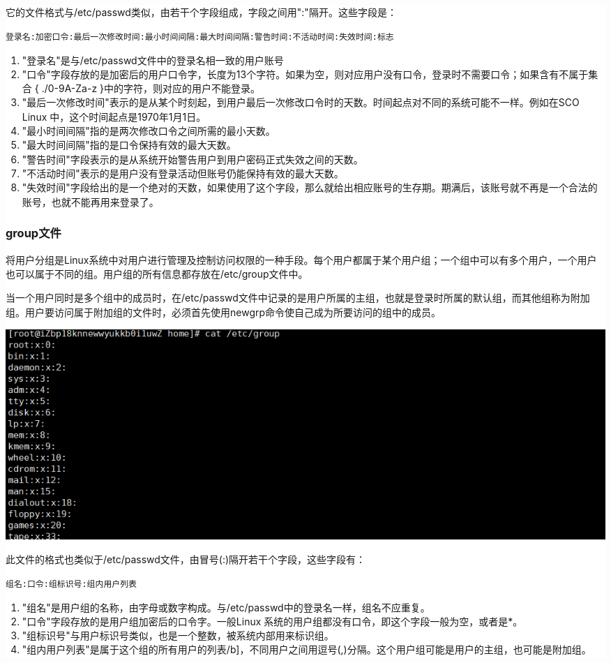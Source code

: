 它的文件格式与/etc/passwd类似，由若干个字段组成，字段之间用":"隔开。这些字段是：

```
登录名:加密口令:最后一次修改时间:最小时间间隔:最大时间间隔:警告时间:不活动时间:失效时间:标志
```

1. "登录名"是与/etc/passwd文件中的登录名相一致的用户账号
2. "口令"字段存放的是加密后的用户口令字，长度为13个字符。如果为空，则对应用户没有口令，登录时不需要口令；如果含有不属于集合 { ./0-9A-Za-z }中的字符，则对应的用户不能登录。
3. "最后一次修改时间"表示的是从某个时刻起，到用户最后一次修改口令时的天数。时间起点对不同的系统可能不一样。例如在SCO Linux 中，这个时间起点是1970年1月1日。
4. "最小时间间隔"指的是两次修改口令之间所需的最小天数。
5. "最大时间间隔"指的是口令保持有效的最大天数。
6. "警告时间"字段表示的是从系统开始警告用户到用户密码正式失效之间的天数。
7. "不活动时间"表示的是用户没有登录活动但账号仍能保持有效的最大天数。
8. "失效时间"字段给出的是一个绝对的天数，如果使用了这个字段，那么就给出相应账号的生存期。期满后，该账号就不再是一个合法的账号，也就不能再用来登录了。

### group文件

将用户分组是Linux系统中对用户进行管理及控制访问权限的一种手段。每个用户都属于某个用户组；一个组中可以有多个用户，一个用户也可以属于不同的组。用户组的所有信息都存放在/etc/group文件中。

当一个用户同时是多个组中的成员时，在/etc/passwd文件中记录的是用户所属的主组，也就是登录时所属的默认组，而其他组称为附加组。用户要访问属于附加组的文件时，必须首先使用newgrp命令使自己成为所要访问的组中的成员。

![QQ截图20210824234921](Image/QQ截图20210824234921.png)

此文件的格式也类似于/etc/passwd文件，由冒号(:)隔开若干个字段，这些字段有：

```
组名:口令:组标识号:组内用户列表
```

1. "组名"是用户组的名称，由字母或数字构成。与/etc/passwd中的登录名一样，组名不应重复。
2. "口令"字段存放的是用户组加密后的口令字。一般Linux 系统的用户组都没有口令，即这个字段一般为空，或者是*。
3. "组标识号"与用户标识号类似，也是一个整数，被系统内部用来标识组。
4. "组内用户列表"是属于这个组的所有用户的列表/b]，不同用户之间用逗号(,)分隔。这个用户组可能是用户的主组，也可能是附加组。
